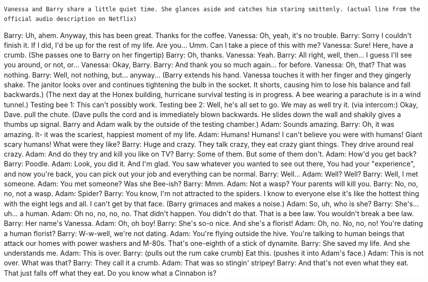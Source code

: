  	Vanessa and Barry share a little quiet time. She glances aside and catches him staring smittenly. (actual line from the official audio description on Netflix)
Barry:	Uh, ahem. Anyway, this has been great. Thanks for the coffee.
Vanessa:	Oh, yeah, it's no trouble.
Barry:	Sorry I couldn't finish it. If I did, I'd be up for the rest of my life. Are you... Umm. Can I take a piece of this with me?
Vanessa:	Sure! Here, have a crumb. (She passes one to Barry on her fingertip)
Barry:	Oh, thanks.
Vanessa:	Yeah.
Barry:	All right, well, then... I guess I'll see you around, or not, or...
Vanessa:	Okay, Barry.
Barry:	And thank you so much again... for before.
Vanessa:	Oh, that? That was nothing.
Barry:	Well, not nothing, but... anyway...
 	(Barry extends his hand. Vanessa touches it with her finger and they gingerly shake. The janitor looks over and continues tightening the bulb in the socket. It shorts, causing him to lose his balance and fall backwards.)
 	(The next day at the Honex building, hurricane survival testing is in progress. A bee wearing a parachute is in a wind tunnel.)
Testing bee 1:	This can't possibly work.
Testing bee 2:	Well, he's all set to go. We may as well try it. (via intercom:) Okay, Dave. pull the chute.
 	(Dave pulls the cord and is immediately blown backwards. He slides down the wall and shakily gives a thumbs up signal. Barry and Adam walk by the outside of the testing chamber.)
Adam:	Sounds amazing.
Barry:	Oh, it was amazing. It- it was the scariest, happiest moment of my life.
Adam:	Humans! Humans! I can't believe you were with humans! Giant scary humans! What were they like?
Barry:	Huge and crazy. They talk crazy, they eat crazy giant things. They drive around real crazy.
Adam:	And do they try and kill you like on TV?
Barry:	Some of them. But some of them don't.
Adam:	How'd you get back?
Barry:	Poodle.
Adam:	Look, you did it. And I'm glad. You saw whatever you wanted to see out there, You had your "experience", and now you're back, you can pick out your job and everything can be normal.
Barry:	Well...
Adam:	Well? Well?
Barry:	Well, I met someone.
Adam:	You met someone? Was she Bee-ish?
Barry:	Mmm.
Adam:	Not a wasp? Your parents will kill you.
Barry:	No, no, no, not a wasp.
Adam:	Spider?
Barry:	You know, I'm not attracted to the spiders. I know to everyone else it's like the hottest thing with the eight legs and all. I can't get by that face. (Barry grimaces and makes a noise.)
Adam:	So, uh, who is she?
Barry:	She's... uh... a human.
Adam:	Oh no, no, no, no. That didn't happen. You didn't do that. That is a bee law. You wouldn't break a bee law.
Barry:	Her name's Vanessa.
Adam:	Oh, oh boy!
Barry:	She's so-o nice. And she's a florist!
Adam:	Oh, no. No, no, no! You're dating a human florist?
Barry:	W-w-well, we're not dating.
Adam:	You're flying outside the hive. You're talking to human beings that attack our homes with power washers and M-80s. That's one-eighth of a stick of dynamite.
Barry:	She saved my life. And she understands me.
Adam:	This is over.
Barry:	(pulls out the rum cake crumb) Eat this. (pushes it into Adam's face.)
Adam:	This is not over. What was that?
Barry:	They call it a crumb.
Adam:	That was so stingin' stripey!
Barry:	And that's not even what they eat. That just falls off what they eat. Do you know what a Cinnabon is?
